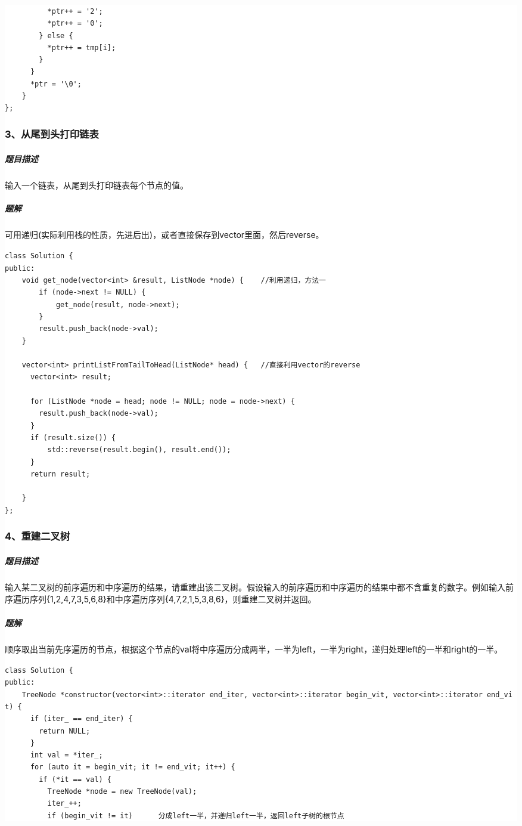 ```
          *ptr++ = '2';
          *ptr++ = '0';
        } else {
          *ptr++ = tmp[i];
        }
      }
      *ptr = '\0';
	}
};
```

### 3、从尾到头打印链表
##### 题目描述
输入一个链表，从尾到头打印链表每个节点的值。   

##### 题解
可用递归(实际利用栈的性质，先进后出)，或者直接保存到vector里面，然后reverse。   
```
class Solution {
public:
    void get_node(vector<int> &result, ListNode *node) {    //利用递归，方法一
        if (node->next != NULL) {
            get_node(result, node->next);
        }
        result.push_back(node->val);
    }
    
    vector<int> printListFromTailToHead(ListNode* head) {   //直接利用vector的reverse
      vector<int> result;
      
      for (ListNode *node = head; node != NULL; node = node->next) {
        result.push_back(node->val);
      } 
      if (result.size()) {
          std::reverse(result.begin(), result.end());
      }
      return result;

    }
};
```

### 4、重建二叉树
##### 题目描述
输入某二叉树的前序遍历和中序遍历的结果，请重建出该二叉树。假设输入的前序遍历和中序遍历的结果中都不含重复的数字。例如输入前序遍历序列{1,2,4,7,3,5,6,8}和中序遍历序列{4,7,2,1,5,3,8,6}，则重建二叉树并返回。   

##### 题解
顺序取出当前先序遍历的节点，根据这个节点的val将中序遍历分成两半，一半为left，一半为right，递归处理left的一半和right的一半。    
```
class Solution {
public:
    TreeNode *constructor(vector<int>::iterator end_iter, vector<int>::iterator begin_vit, vector<int>::iterator end_vit) {
      if (iter_ == end_iter) {
        return NULL;
      }
      int val = *iter_;
      for (auto it = begin_vit; it != end_vit; it++) {
        if (*it == val) {   
          TreeNode *node = new TreeNode(val);
          iter_++;
          if (begin_vit != it)      分成left一半，并递归left一半，返回left子树的根节点
```